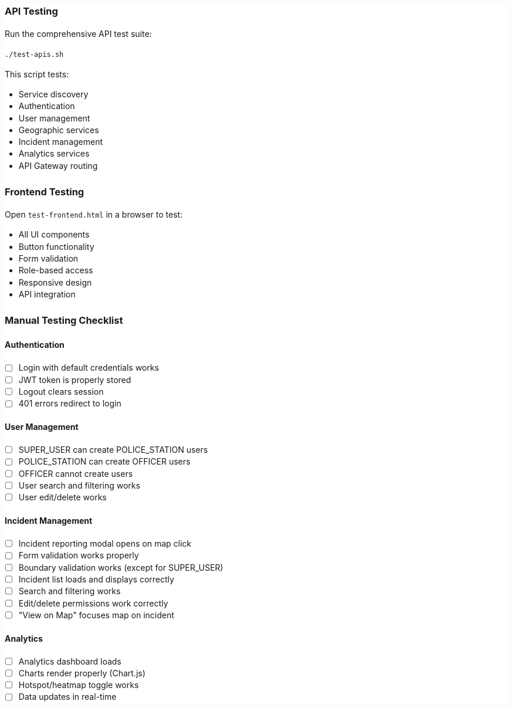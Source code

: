 ### API Testing
Run the comprehensive API test suite:
```bash
./test-apis.sh
```

This script tests:
- Service discovery
- Authentication
- User management
- Geographic services
- Incident management
- Analytics services
- API Gateway routing

### Frontend Testing
Open `test-frontend.html` in a browser to test:
- All UI components
- Button functionality
- Form validation
- Role-based access
- Responsive design
- API integration

### Manual Testing Checklist

#### Authentication
- [ ] Login with default credentials works
- [ ] JWT token is properly stored
- [ ] Logout clears session
- [ ] 401 errors redirect to login

#### User Management
- [ ] SUPER_USER can create POLICE_STATION users
- [ ] POLICE_STATION can create OFFICER users
- [ ] OFFICER cannot create users
- [ ] User search and filtering works
- [ ] User edit/delete works

#### Incident Management
- [ ] Incident reporting modal opens on map click
- [ ] Form validation works properly
- [ ] Boundary validation works (except for SUPER_USER)
- [ ] Incident list loads and displays correctly
- [ ] Search and filtering works
- [ ] Edit/delete permissions work correctly
- [ ] "View on Map" focuses map on incident

#### Analytics
- [ ] Analytics dashboard loads
- [ ] Charts render properly (Chart.js)
- [ ] Hotspot/heatmap toggle works
- [ ] Data updates in real-time
